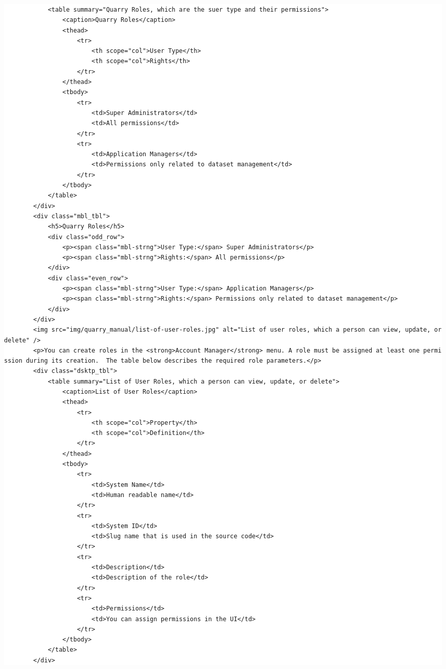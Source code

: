 				<table summary="Quarry Roles, which are the suer type and their permissions">
					<caption>Quarry Roles</caption>
					<thead>
						<tr>
							<th scope="col">User Type</th>
							<th scope="col">Rights</th>
						</tr>
					</thead>
					<tbody>
						<tr>
							<td>Super Administrators</td>
							<td>All permissions</td>
						</tr>
						<tr>
							<td>Application Managers</td>
							<td>Permissions only related to dataset management</td>
						</tr>
					</tbody>
				</table>
			</div>
			<div class="mbl_tbl">
				<h5>Quarry Roles</h5>
				<div class="odd_row">
					<p><span class="mbl-strng">User Type:</span> Super Administrators</p>
					<p><span class="mbl-strng">Rights:</span> All permissions</p>
				</div>
				<div class="even_row">
					<p><span class="mbl-strng">User Type:</span> Application Managers</p>
					<p><span class="mbl-strng">Rights:</span> Permissions only related to dataset management</p>
				</div>
			</div>			
			<img src="img/quarry_manual/list-of-user-roles.jpg" alt="List of user roles, which a person can view, update, or delete" />
			<p>You can create roles in the <strong>Account Manager</strong> menu. A role must be assigned at least one permission during its creation.  The table below describes the required role parameters.</p>
			<div class="dsktp_tbl">
				<table summary="List of User Roles, which a person can view, update, or delete">
					<caption>List of User Roles</caption>
					<thead>
						<tr>
							<th scope="col">Property</th>
							<th scope="col">Definition</th>
						</tr>
					</thead>
					<tbody>
						<tr>
							<td>System Name</td>
							<td>Human readable name</td>
						</tr>
						<tr>
							<td>System ID</td>
							<td>Slug name that is used in the source code</td>
						</tr>
						<tr>
							<td>Description</td>
							<td>Description of the role</td>
						</tr>
						<tr>
							<td>Permissions</td>
							<td>You can assign permissions in the UI</td>
						</tr>
					</tbody>
				</table>
			</div>